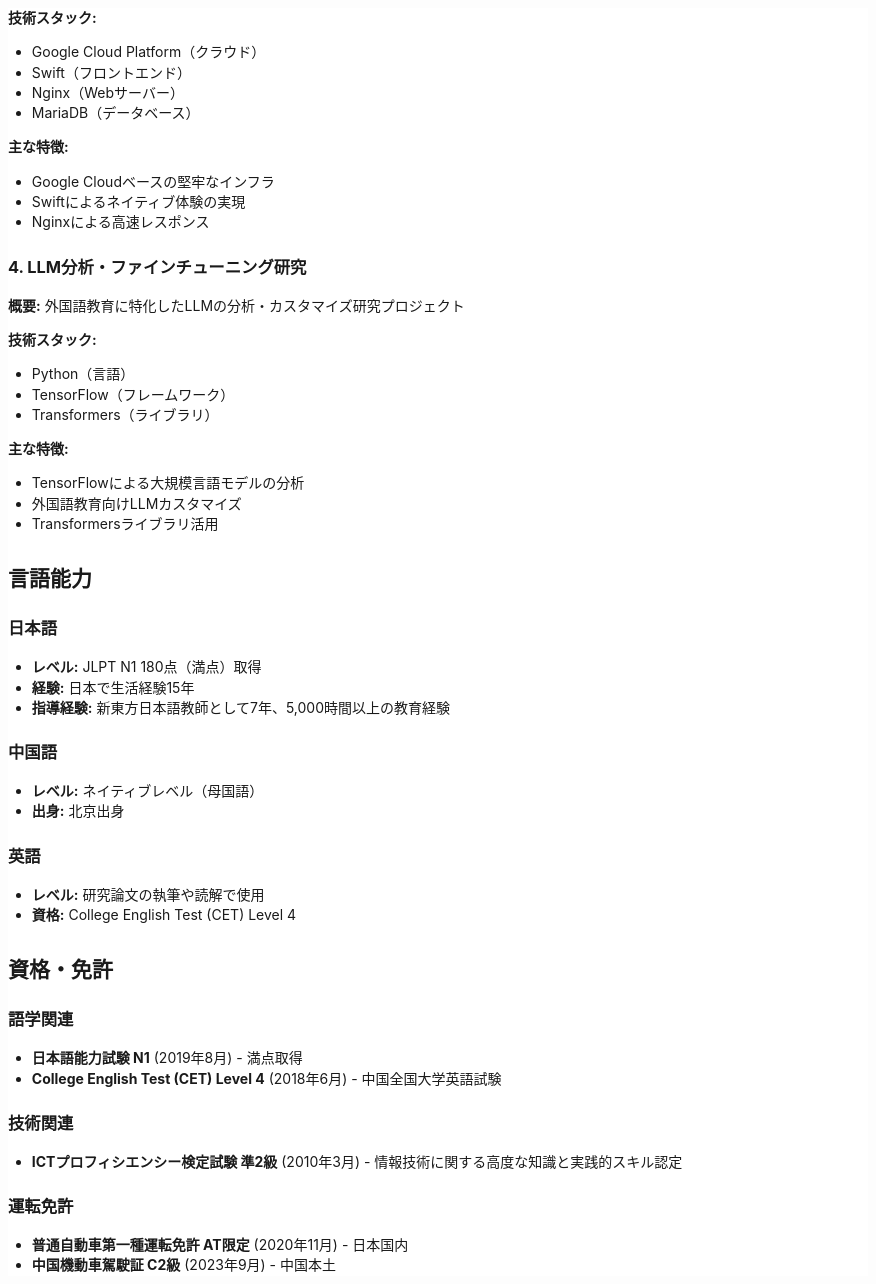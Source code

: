 **技術スタック:**
- Google Cloud Platform（クラウド）
- Swift（フロントエンド）
- Nginx（Webサーバー）
- MariaDB（データベース）

**主な特徴:**
- Google Cloudベースの堅牢なインフラ
- Swiftによるネイティブ体験の実現
- Nginxによる高速レスポンス

### 4. LLM分析・ファインチューニング研究
**概要:** 外国語教育に特化したLLMの分析・カスタマイズ研究プロジェクト

**技術スタック:**
- Python（言語）
- TensorFlow（フレームワーク）
- Transformers（ライブラリ）

**主な特徴:**
- TensorFlowによる大規模言語モデルの分析
- 外国語教育向けLLMカスタマイズ
- Transformersライブラリ活用

## 言語能力

### 日本語
- **レベル:** JLPT N1 180点（満点）取得
- **経験:** 日本で生活経験15年
- **指導経験:** 新東方日本語教師として7年、5,000時間以上の教育経験

### 中国語
- **レベル:** ネイティブレベル（母国語）
- **出身:** 北京出身

### 英語
- **レベル:** 研究論文の執筆や読解で使用
- **資格:** College English Test (CET) Level 4

## 資格・免許

### 語学関連
- **日本語能力試験 N1** (2019年8月) - 満点取得
- **College English Test (CET) Level 4** (2018年6月) - 中国全国大学英語試験

### 技術関連
- **ICTプロフィシエンシー検定試験 準2級** (2010年3月) - 情報技術に関する高度な知識と実践的スキル認定

### 運転免許
- **普通自動車第一種運転免許 AT限定** (2020年11月) - 日本国内
- **中国機動車駕駛証 C2級** (2023年9月) - 中国本土
